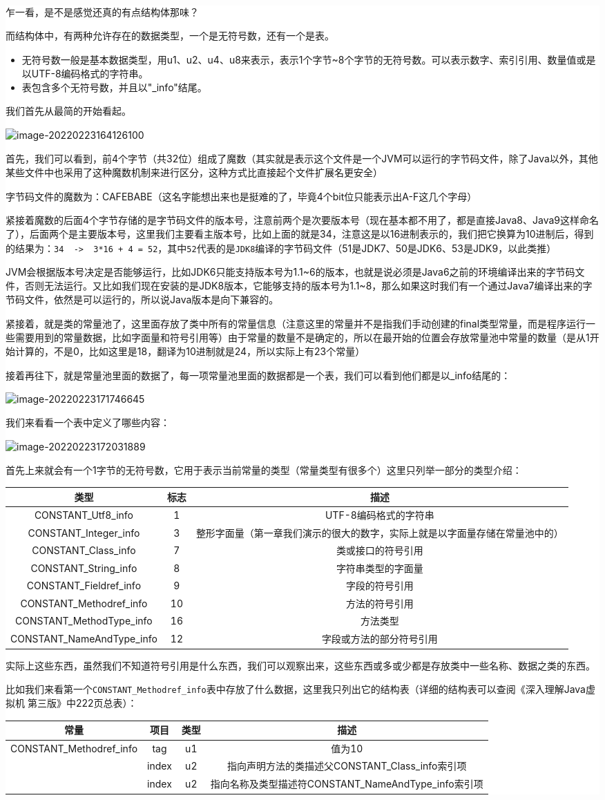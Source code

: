 乍一看，是不是感觉还真的有点结构体那味？

而结构体中，有两种允许存在的数据类型，一个是无符号数，还有一个是表。

* 无符号数一般是基本数据类型，用u1、u2、u4、u8来表示，表示1个字节~8个字节的无符号数。可以表示数字、索引引用、数量值或是以UTF-8编码格式的字符串。
* 表包含多个无符号数，并且以"_info"结尾。

我们首先从最简的开始看起。

![image-20220223164126100](https://tva1.sinaimg.cn/large/e6c9d24egy1gznjcb9bipj21ro0iutfs.jpg)

首先，我们可以看到，前4个字节（共32位）组成了魔数（其实就是表示这个文件是一个JVM可以运行的字节码文件，除了Java以外，其他某些文件中也采用了这种魔数机制来进行区分，这种方式比直接起个文件扩展名更安全）

字节码文件的魔数为：CAFEBABE（这名字能想出来也是挺难的了，毕竟4个bit位只能表示出A-F这几个字母）

紧接着魔数的后面4个字节存储的是字节码文件的版本号，注意前两个是次要版本号（现在基本都不用了，都是直接Java8、Java9这样命名了），后面两个是主要版本号，这里我们主要看主版本号，比如上面的就是34，注意这是以16进制表示的，我们把它换算为10进制后，得到的结果为：`34  ->  3*16 + 4 = 52`，其中`52`代表的是`JDK8`编译的字节码文件（51是JDK7、50是JDK6、53是JDK9，以此类推）

JVM会根据版本号决定是否能够运行，比如JDK6只能支持版本号为1.1~6的版本，也就是说必须是Java6之前的环境编译出来的字节码文件，否则无法运行。又比如我们现在安装的是JDK8版本，它能够支持的版本号为1.1~8，那么如果这时我们有一个通过Java7编译出来的字节码文件，依然是可以运行的，所以说Java版本是向下兼容的。

紧接着，就是类的常量池了，这里面存放了类中所有的常量信息（注意这里的常量并不是指我们手动创建的final类型常量，而是程序运行一些需要用到的常量数据，比如字面量和符号引用等）由于常量的数量不是确定的，所以在最开始的位置会存放常量池中常量的数量（是从1开始计算的，不是0，比如这里是18，翻译为10进制就是24，所以实际上有23个常量）

接着再往下，就是常量池里面的数据了，每一项常量池里面的数据都是一个表，我们可以看到他们都是以_info结尾的：

![image-20220223171746645](https://tva1.sinaimg.cn/large/e6c9d24egy1gznkh0jr31j21800u07dm.jpg)

我们来看看一个表中定义了哪些内容：

![image-20220223172031889](https://tva1.sinaimg.cn/large/e6c9d24egy1gznkh14d4rj21b805wt9v.jpg)

首先上来就会有一个1字节的无符号数，它用于表示当前常量的类型（常量类型有很多个）这里只列举一部分的类型介绍：

|           类型            | 标志 |                             描述                             |
| :-----------------------: | :--: | :----------------------------------------------------------: |
|    CONSTANT_Utf8_info     |  1   |                    UTF-8编码格式的字符串                     |
|   CONSTANT_Integer_info   |  3   | 整形字面量（第一章我们演示的很大的数字，实际上就是以字面量存储在常量池中的） |
|    CONSTANT_Class_info    |  7   |                      类或接口的符号引用                      |
|   CONSTANT_String_info    |  8   |                      字符串类型的字面量                      |
|  CONSTANT_Fieldref_info   |  9   |                        字段的符号引用                        |
|  CONSTANT_Methodref_info  |  10  |                        方法的符号引用                        |
| CONSTANT_MethodType_info  |  16  |                           方法类型                           |
| CONSTANT_NameAndType_info |  12  |                   字段或方法的部分符号引用                   |

实际上这些东西，虽然我们不知道符号引用是什么东西，我们可以观察出来，这些东西或多或少都是存放类中一些名称、数据之类的东西。

比如我们来看第一个`CONSTANT_Methodref_info`表中存放了什么数据，这里我只列出它的结构表（详细的结构表可以查阅《深入理解Java虚拟机 第三版》中222页总表）：

|          常量           | 项目  | 类型 |                        描述                         |
| :---------------------: | :---: | :--: | :-------------------------------------------------: |
| CONSTANT_Methodref_info |  tag  |  u1  |                       值为10                        |
|                         | index |  u2  |   指向声明方法的类描述父CONSTANT_Class_info索引项   |
|                         | index |  u2  | 指向名称及类型描述符CONSTANT_NameAndType_info索引项 |
